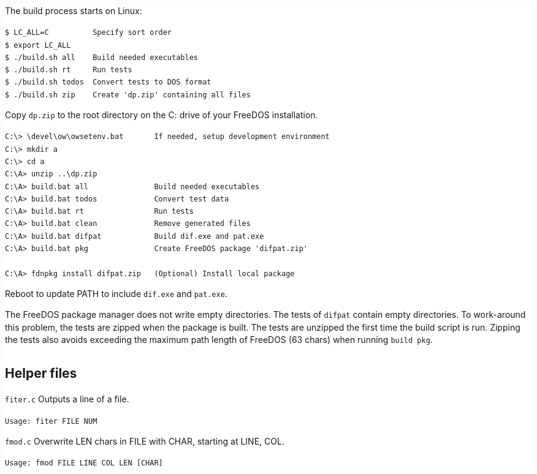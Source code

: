 The build process starts on Linux:

    $ LC_ALL=C          Specify sort order
    $ export LC_ALL
    $ ./build.sh all    Build needed executables
    $ ./build.sh rt     Run tests
    $ ./build.sh todos  Convert tests to DOS format
    $ ./build.sh zip    Create 'dp.zip' containing all files

Copy `dp.zip` to the root directory on the C: drive of your FreeDOS installation.

    C:\> \devel\ow\owsetenv.bat       If needed, setup development environment
    C:\> mkdir a
    C:\> cd a
    C:\A> unzip ..\dp.zip
    C:\A> build.bat all               Build needed executables
    C:\A> build.bat todos             Convert test data
    C:\A> build.bat rt                Run tests
    C:\A> build.bat clean             Remove generated files
    C:\A> build.bat difpat            Build dif.exe and pat.exe
    C:\A> build.bat pkg               Create FreeDOS package 'difpat.zip'

    C:\A> fdnpkg install difpat.zip   (Optional) Install local package

Reboot to update PATH to include `dif.exe` and `pat.exe`.

The FreeDOS package manager does not write empty directories. The tests of `difpat` contain empty directories. To work-around this problem, the tests are zipped when the package is built. The tests are unzipped the first time the build script is run. Zipping the tests also avoids exceeding the maximum path length of FreeDOS (63 chars) when running `build pkg`.


## Helper files ##

`fiter.c` Outputs a line of a file.

    Usage: fiter FILE NUM


`fmod.c` Overwrite LEN chars in FILE with CHAR, starting at LINE, COL.

    Usage: fmod FILE LINE COL LEN [CHAR]
